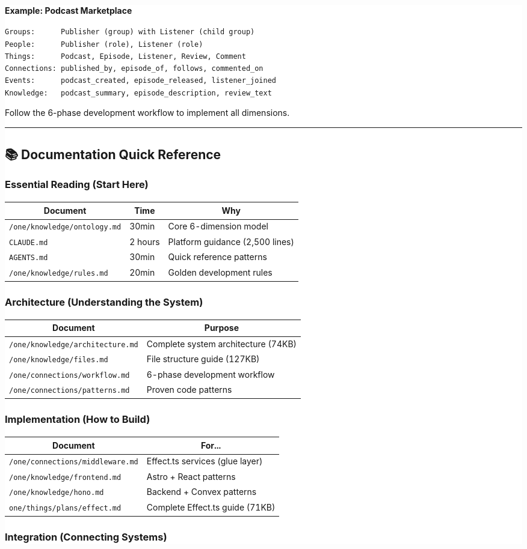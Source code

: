 **Example: Podcast Marketplace**

```
Groups:      Publisher (group) with Listener (child group)
People:      Publisher (role), Listener (role)
Things:      Podcast, Episode, Listener, Review, Comment
Connections: published_by, episode_of, follows, commented_on
Events:      podcast_created, episode_released, listener_joined
Knowledge:   podcast_summary, episode_description, review_text
```

Follow the 6-phase development workflow to implement all dimensions.

---

## 📚 Documentation Quick Reference

### Essential Reading (Start Here)

| Document | Time | Why |
|----------|------|-----|
| `/one/knowledge/ontology.md` | 30min | Core 6-dimension model |
| `CLAUDE.md` | 2 hours | Platform guidance (2,500 lines) |
| `AGENTS.md` | 30min | Quick reference patterns |
| `/one/knowledge/rules.md` | 20min | Golden development rules |

### Architecture (Understanding the System)

| Document | Purpose |
|----------|---------|
| `/one/knowledge/architecture.md` | Complete system architecture (74KB) |
| `/one/knowledge/files.md` | File structure guide (127KB) |
| `/one/connections/workflow.md` | 6-phase development workflow |
| `/one/connections/patterns.md` | Proven code patterns |

### Implementation (How to Build)

| Document | For... |
|----------|--------|
| `/one/connections/middleware.md` | Effect.ts services (glue layer) |
| `/one/knowledge/frontend.md` | Astro + React patterns |
| `/one/knowledge/hono.md` | Backend + Convex patterns |
| `one/things/plans/effect.md` | Complete Effect.ts guide (71KB) |

### Integration (Connecting Systems)
